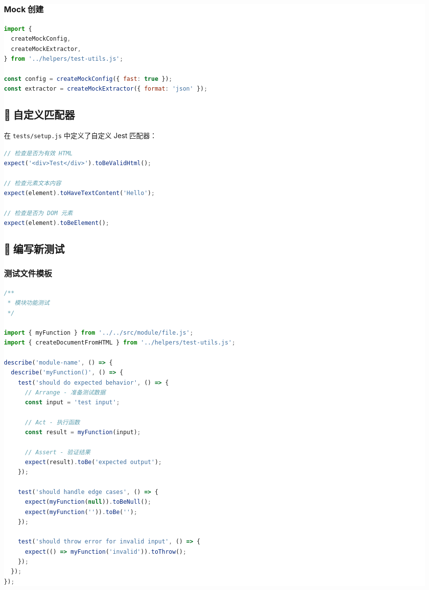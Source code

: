 ### Mock 创建
```javascript
import {
  createMockConfig,
  createMockExtractor,
} from '../helpers/test-utils.js';

const config = createMockConfig({ fast: true });
const extractor = createMockExtractor({ format: 'json' });
```

## 🎨 自定义匹配器

在 `tests/setup.js` 中定义了自定义 Jest 匹配器：

```javascript
// 检查是否为有效 HTML
expect('<div>Test</div>').toBeValidHtml();

// 检查元素文本内容
expect(element).toHaveTextContent('Hello');

// 检查是否为 DOM 元素
expect(element).toBeElement();
```

## 📝 编写新测试

### 测试文件模板

```javascript
/**
 * 模块功能测试
 */

import { myFunction } from '../../src/module/file.js';
import { createDocumentFromHTML } from '../helpers/test-utils.js';

describe('module-name', () => {
  describe('myFunction()', () => {
    test('should do expected behavior', () => {
      // Arrange - 准备测试数据
      const input = 'test input';
      
      // Act - 执行函数
      const result = myFunction(input);
      
      // Assert - 验证结果
      expect(result).toBe('expected output');
    });

    test('should handle edge cases', () => {
      expect(myFunction(null)).toBeNull();
      expect(myFunction('')).toBe('');
    });

    test('should throw error for invalid input', () => {
      expect(() => myFunction('invalid')).toThrow();
    });
  });
});
```
